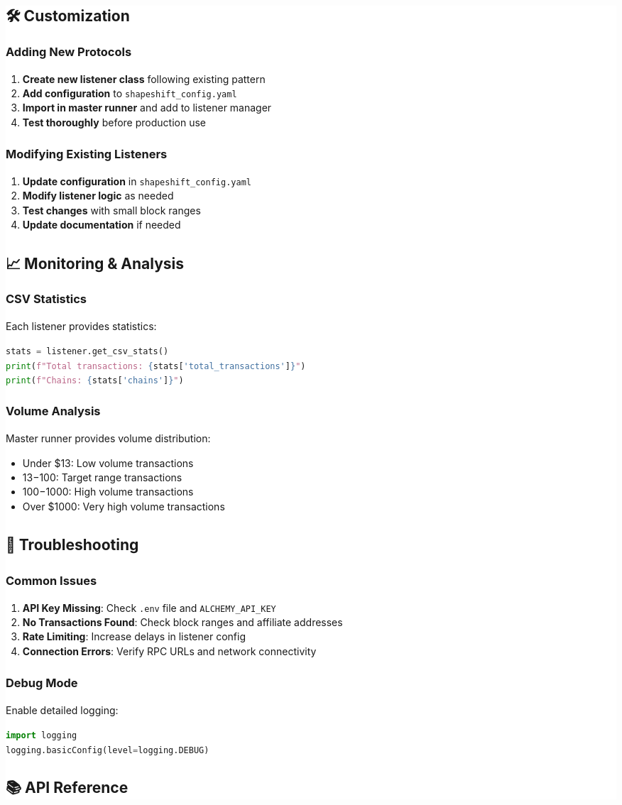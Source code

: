 ## 🛠️ **Customization**

### **Adding New Protocols**
1. **Create new listener class** following existing pattern
2. **Add configuration** to `shapeshift_config.yaml`
3. **Import in master runner** and add to listener manager
4. **Test thoroughly** before production use

### **Modifying Existing Listeners**
1. **Update configuration** in `shapeshift_config.yaml`
2. **Modify listener logic** as needed
3. **Test changes** with small block ranges
4. **Update documentation** if needed

## 📈 **Monitoring & Analysis**

### **CSV Statistics**
Each listener provides statistics:
```python
stats = listener.get_csv_stats()
print(f"Total transactions: {stats['total_transactions']}")
print(f"Chains: {stats['chains']}")
```

### **Volume Analysis**
Master runner provides volume distribution:
- Under $13: Low volume transactions
- $13-$100: Target range transactions
- $100-$1000: High volume transactions
- Over $1000: Very high volume transactions

## 🔧 **Troubleshooting**

### **Common Issues**
1. **API Key Missing**: Check `.env` file and `ALCHEMY_API_KEY`
2. **No Transactions Found**: Check block ranges and affiliate addresses
3. **Rate Limiting**: Increase delays in listener config
4. **Connection Errors**: Verify RPC URLs and network connectivity

### **Debug Mode**
Enable detailed logging:
```python
import logging
logging.basicConfig(level=logging.DEBUG)
```

## 📚 **API Reference**
